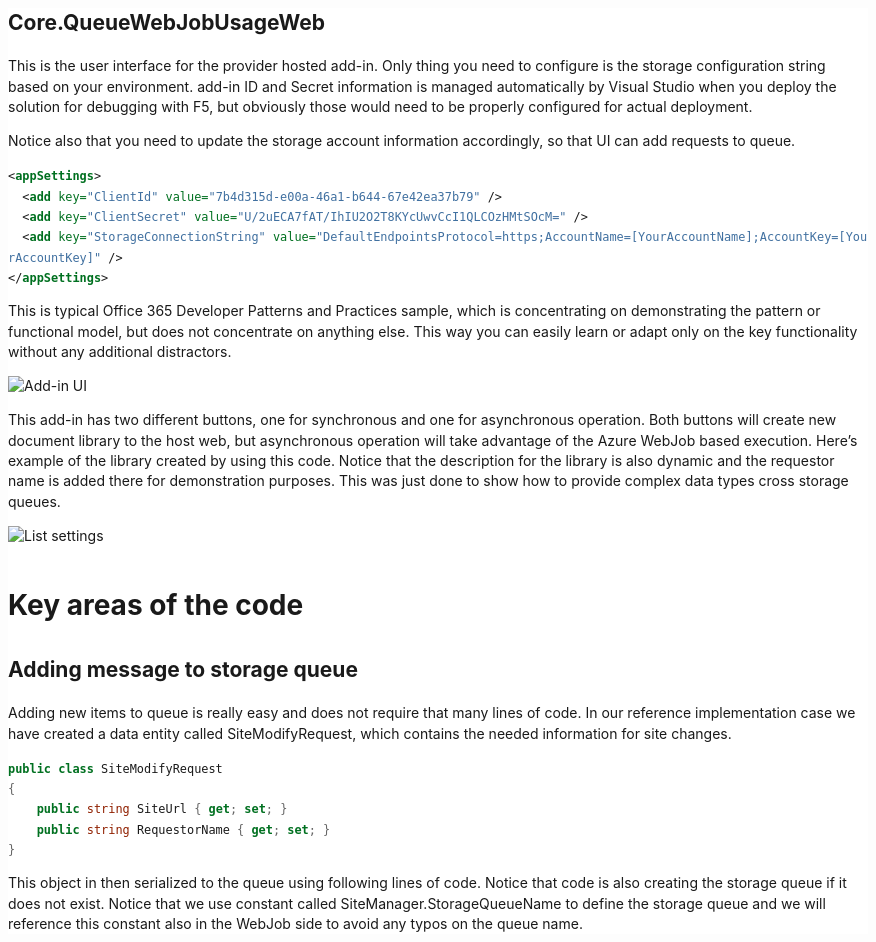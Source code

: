 ## Core.QueueWebJobUsageWeb ##
This is the user interface for the provider hosted add-in. Only thing you need to configure is the storage configuration string based on your environment. add-in ID and Secret information is managed automatically by Visual Studio when you deploy the solution for debugging with F5, but obviously those would need to be properly configured for actual deployment. 

Notice also that you need to update the storage account information accordingly, so that UI can add requests to queue.

```XML
<appSettings>
  <add key="ClientId" value="7b4d315d-e00a-46a1-b644-67e42ea37b79" />
  <add key="ClientSecret" value="U/2uECA7fAT/IhIU2O2T8KYcUwvCcI1QLCOzHMtSOcM=" />
  <add key="StorageConnectionString" value="DefaultEndpointsProtocol=https;AccountName=[YourAccountName];AccountKey=[YourAccountKey]" />
</appSettings>
```

This is typical Office 365 Developer Patterns and Practices sample, which is concentrating on demonstrating the pattern or functional model, but does not concentrate on anything else. This way you can easily learn or adapt only on the key functionality without any additional distractors. 

![Add-in UI](http://i.imgur.com/Bx2oFGA.png)

This add-in has two different buttons, one for synchronous and one for asynchronous operation. Both buttons will create new document library to the host web, but asynchronous operation will take advantage of the Azure WebJob based execution. Here’s example of the library created by using this code. Notice that the description for the library is also dynamic and the requestor name is added there for demonstration purposes. This was just done to show how to provide complex data types cross storage queues. 

![List settings](http://i.imgur.com/CAnZ5Ac.png)

# Key areas of the code #

## Adding message to storage queue ##
Adding new items to queue is really easy and does not require that many lines of code. In our reference implementation case we have created a data entity called SiteModifyRequest, which contains the needed information for site changes. 

```C#
public class SiteModifyRequest
{
    public string SiteUrl { get; set; }
    public string RequestorName { get; set; }
}
```

This object in then serialized to the queue using following lines of code. Notice that code is also creating the storage queue if it does not exist. Notice that we use constant called SiteManager.StorageQueueName to define the storage queue and we will reference this constant also in the WebJob side to avoid any typos on the queue name. 
